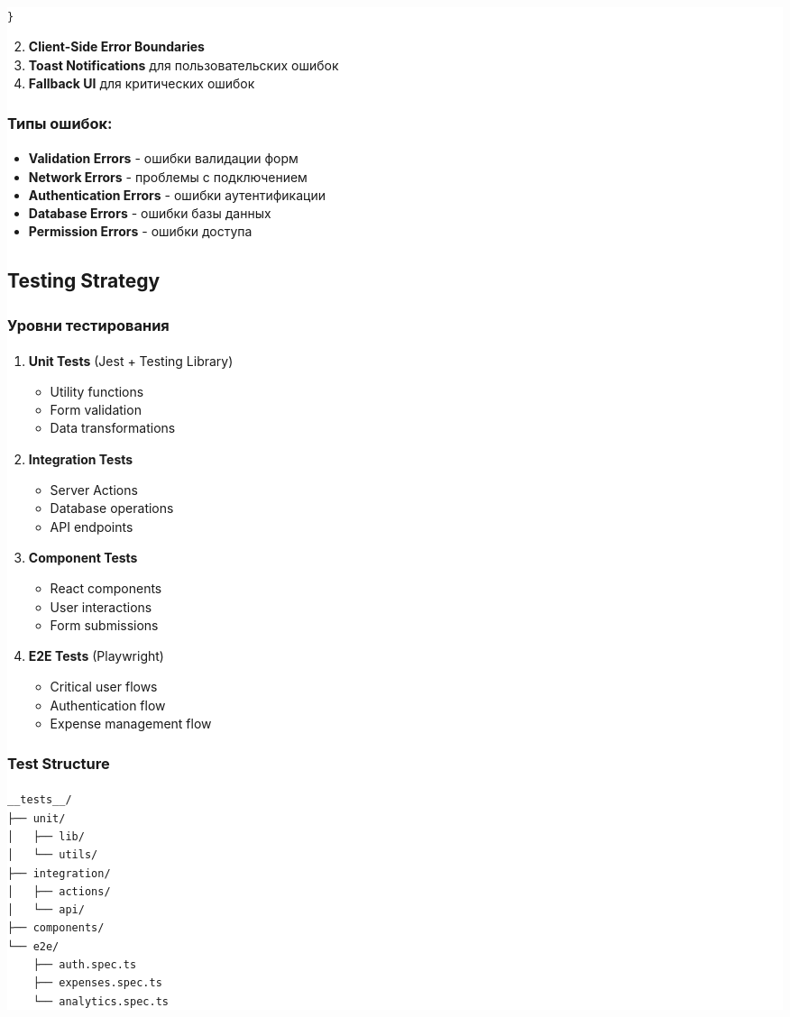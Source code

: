 ```typescript
}
```

2. **Client-Side Error Boundaries**
3. **Toast Notifications** для пользовательских ошибок
4. **Fallback UI** для критических ошибок

### Типы ошибок:
- **Validation Errors** - ошибки валидации форм
- **Network Errors** - проблемы с подключением
- **Authentication Errors** - ошибки аутентификации
- **Database Errors** - ошибки базы данных
- **Permission Errors** - ошибки доступа

## Testing Strategy

### Уровни тестирования

1. **Unit Tests** (Jest + Testing Library)
   - Utility functions
   - Form validation
   - Data transformations

2. **Integration Tests**
   - Server Actions
   - Database operations
   - API endpoints

3. **Component Tests**
   - React components
   - User interactions
   - Form submissions

4. **E2E Tests** (Playwright)
   - Critical user flows
   - Authentication flow
   - Expense management flow

### Test Structure
```
__tests__/
├── unit/
│   ├── lib/
│   └── utils/
├── integration/
│   ├── actions/
│   └── api/
├── components/
└── e2e/
    ├── auth.spec.ts
    ├── expenses.spec.ts
    └── analytics.spec.ts
```
